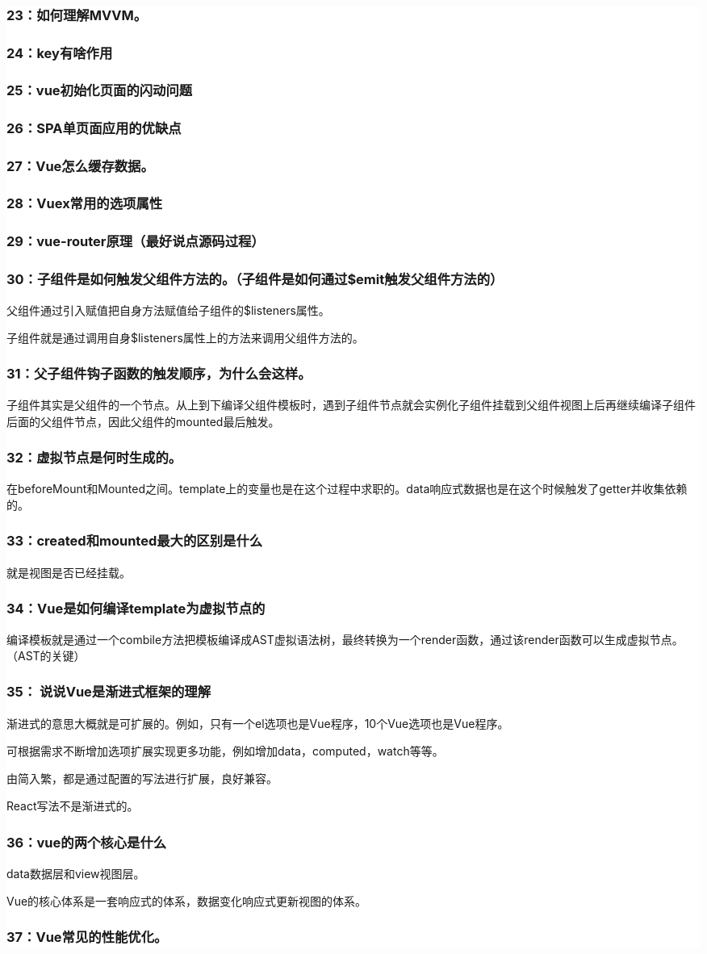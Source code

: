 ### 23：如何理解MVVM。

### 24：key有啥作用

### 25：vue初始化页面的闪动问题

### 26：SPA单页面应用的优缺点

### 27：Vue怎么缓存数据。

### 28：Vuex常用的选项属性

### 29：vue-router原理（最好说点源码过程）

### 30：子组件是如何触发父组件方法的。（子组件是如何通过$emit触发父组件方法的）

父组件通过引入赋值把自身方法赋值给子组件的$listeners属性。

子组件就是通过调用自身$listeners属性上的方法来调用父组件方法的。

### 31：父子组件钩子函数的触发顺序，为什么会这样。

子组件其实是父组件的一个节点。从上到下编译父组件模板时，遇到子组件节点就会实例化子组件挂载到父组件视图上后再继续编译子组件后面的父组件节点，因此父组件的mounted最后触发。

### 32：虚拟节点是何时生成的。

在beforeMount和Mounted之间。template上的变量也是在这个过程中求职的。data响应式数据也是在这个时候触发了getter并收集依赖的。

### 33：created和mounted最大的区别是什么

就是视图是否已经挂载。

### 34：Vue是如何编译template为虚拟节点的

编译模板就是通过一个combile方法把模板编译成AST虚拟语法树，最终转换为一个render函数，通过该render函数可以生成虚拟节点。（AST的关键）

### 35： 说说Vue是渐进式框架的理解

渐进式的意思大概就是可扩展的。例如，只有一个el选项也是Vue程序，10个Vue选项也是Vue程序。

可根据需求不断增加选项扩展实现更多功能，例如增加data，computed，watch等等。

由简入繁，都是通过配置的写法进行扩展，良好兼容。

React写法不是渐进式的。

### 36：vue的两个核心是什么

data数据层和view视图层。

Vue的核心体系是一套响应式的体系，数据变化响应式更新视图的体系。

### 37：Vue常见的性能优化。
